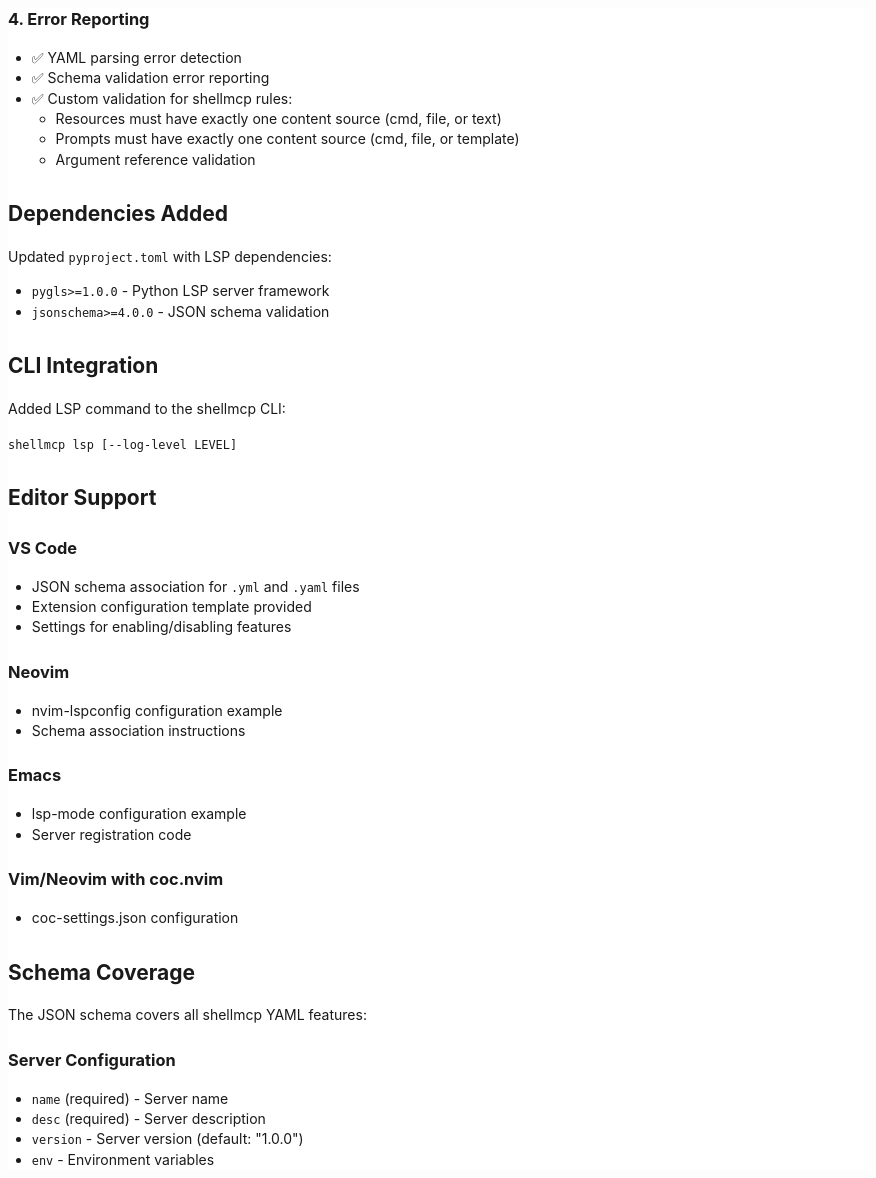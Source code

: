 ### 4. Error Reporting
- ✅ YAML parsing error detection
- ✅ Schema validation error reporting
- ✅ Custom validation for shellmcp rules:
  - Resources must have exactly one content source (cmd, file, or text)
  - Prompts must have exactly one content source (cmd, file, or template)
  - Argument reference validation

## Dependencies Added

Updated `pyproject.toml` with LSP dependencies:
- `pygls>=1.0.0` - Python LSP server framework
- `jsonschema>=4.0.0` - JSON schema validation

## CLI Integration

Added LSP command to the shellmcp CLI:
```bash
shellmcp lsp [--log-level LEVEL]
```

## Editor Support

### VS Code
- JSON schema association for `.yml` and `.yaml` files
- Extension configuration template provided
- Settings for enabling/disabling features

### Neovim
- nvim-lspconfig configuration example
- Schema association instructions

### Emacs
- lsp-mode configuration example
- Server registration code

### Vim/Neovim with coc.nvim
- coc-settings.json configuration

## Schema Coverage

The JSON schema covers all shellmcp YAML features:

### Server Configuration
- `name` (required) - Server name
- `desc` (required) - Server description  
- `version` - Server version (default: "1.0.0")
- `env` - Environment variables
